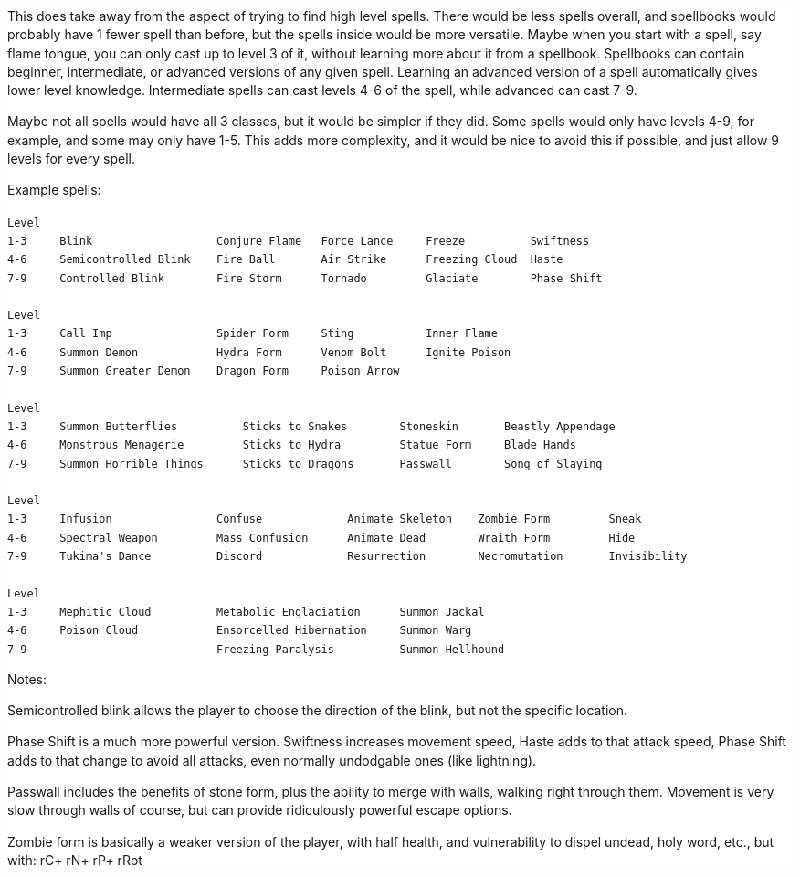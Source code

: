 This does take away from the aspect of trying to find high level spells. There would be less spells overall, and spellbooks would probably have 1 fewer spell
than before, but the spells inside would be more versatile. Maybe when you start with a spell, say flame tongue, you can only cast up to level 3 of it, without
learning more about it from a spellbook. Spellbooks can contain beginner, intermediate, or advanced versions of any given spell. Learning an advanced version of
a spell automatically gives lower level knowledge. Intermediate spells can cast levels 4-6 of the spell, while advanced can cast 7-9. 

Maybe not all spells would have all 3 classes, but it would be simpler if they did. Some spells would only have levels 4-9, for example, and some may only have
1-5. This adds more complexity, and it would be nice to avoid this if possible, and just allow 9 levels for every spell.

Example spells:

    Level
    1-3     Blink                   Conjure Flame   Force Lance     Freeze          Swiftness       
    4-6     Semicontrolled Blink    Fire Ball       Air Strike      Freezing Cloud  Haste           
    7-9     Controlled Blink        Fire Storm      Tornado         Glaciate        Phase Shift     

    Level
    1-3     Call Imp                Spider Form     Sting           Inner Flame
    4-6     Summon Demon            Hydra Form      Venom Bolt      Ignite Poison
    7-9     Summon Greater Demon    Dragon Form     Poison Arrow    

    Level
    1-3     Summon Butterflies          Sticks to Snakes        Stoneskin       Beastly Appendage   
    4-6     Monstrous Menagerie         Sticks to Hydra         Statue Form     Blade Hands         
    7-9     Summon Horrible Things      Sticks to Dragons       Passwall        Song of Slaying     

    Level
    1-3     Infusion                Confuse             Animate Skeleton    Zombie Form         Sneak
    4-6     Spectral Weapon         Mass Confusion      Animate Dead        Wraith Form         Hide
    7-9     Tukima's Dance          Discord             Resurrection        Necromutation       Invisibility

    Level
    1-3     Mephitic Cloud          Metabolic Englaciation      Summon Jackal
    4-6     Poison Cloud            Ensorcelled Hibernation     Summon Warg
    7-9                             Freezing Paralysis          Summon Hellhound

Notes: 

Semicontrolled blink allows the player to choose the direction of the blink, but not the specific location.

Phase Shift is a much more powerful version. Swiftness increases movement speed, Haste adds to that attack speed, Phase Shift adds to that change
to avoid all attacks, even normally undodgable ones (like lightning).

Passwall includes the benefits of stone form, plus the ability to merge with walls, walking right through them. Movement is very slow through walls
of course, but can provide ridiculously powerful escape options. 

Zombie form is basically a weaker version of the player, with half health, and vulnerability to dispel undead, holy word, etc., but with: rC+ rN+ rP+ rRot
